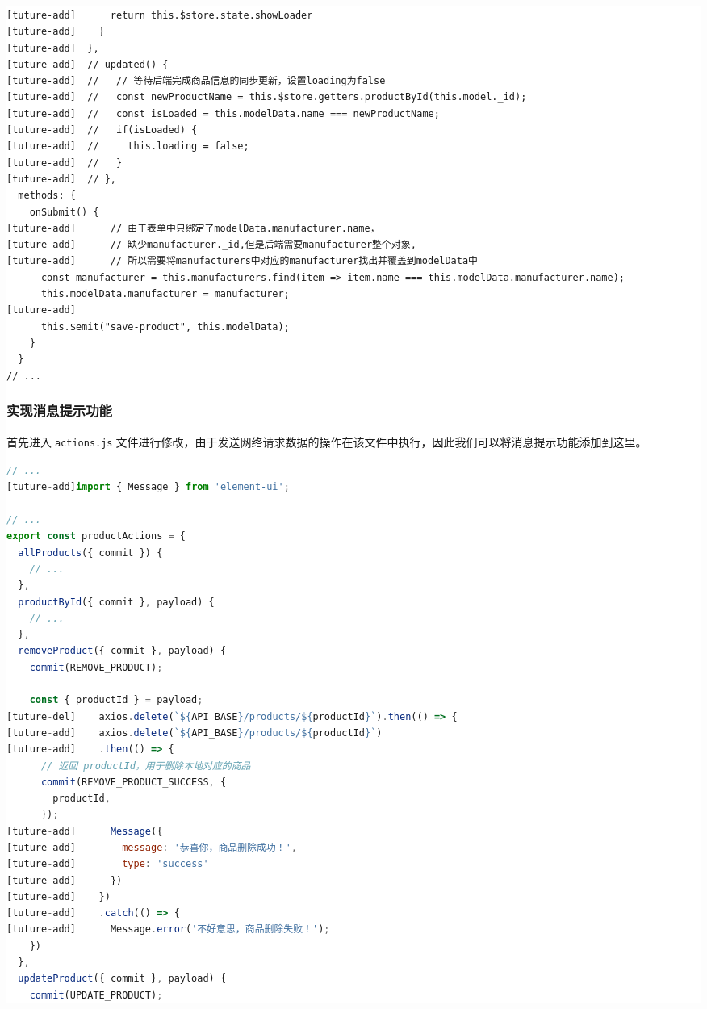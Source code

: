 ```html src/components/products/ProductForm.vue https://github.com/tuture-dev/vue-online-shop-frontend/blob/38caf6d47d40776d073f517ea7ff25c9e21b0a8b/src/components/products/ProductForm.vue 查看完整代码
[tuture-add]      return this.$store.state.showLoader
[tuture-add]    }
[tuture-add]  },
[tuture-add]  // updated() {
[tuture-add]  //   // 等待后端完成商品信息的同步更新，设置loading为false
[tuture-add]  //   const newProductName = this.$store.getters.productById(this.model._id);
[tuture-add]  //   const isLoaded = this.modelData.name === newProductName;
[tuture-add]  //   if(isLoaded) {
[tuture-add]  //     this.loading = false;
[tuture-add]  //   }
[tuture-add]  // },
  methods: {
    onSubmit() {
[tuture-add]      // 由于表单中只绑定了modelData.manufacturer.name，
[tuture-add]      // 缺少manufacturer._id,但是后端需要manufacturer整个对象,
[tuture-add]      // 所以需要将manufacturers中对应的manufacturer找出并覆盖到modelData中
      const manufacturer = this.manufacturers.find(item => item.name === this.modelData.manufacturer.name);
      this.modelData.manufacturer = manufacturer;
[tuture-add]      
      this.$emit("save-product", this.modelData);
    }
  }
// ...
```

### 实现消息提示功能

首先进入 `actions.js` 文件进行修改，由于发送网络请求数据的操作在该文件中执行，因此我们可以将消息提示功能添加到这里。

```js src/store/actions.js https://github.com/tuture-dev/vue-online-shop-frontend/blob/38caf6d47d40776d073f517ea7ff25c9e21b0a8b/src/store/actions.js 查看完整代码
// ...
[tuture-add]import { Message } from 'element-ui';

// ...
export const productActions = {
  allProducts({ commit }) {
    // ...
  },
  productById({ commit }, payload) {
    // ...
  },
  removeProduct({ commit }, payload) {
    commit(REMOVE_PRODUCT);

    const { productId } = payload;
[tuture-del]    axios.delete(`${API_BASE}/products/${productId}`).then(() => {
[tuture-add]    axios.delete(`${API_BASE}/products/${productId}`)
[tuture-add]    .then(() => {
      // 返回 productId，用于删除本地对应的商品
      commit(REMOVE_PRODUCT_SUCCESS, {
        productId,
      });
[tuture-add]      Message({
[tuture-add]        message: '恭喜你，商品删除成功！',
[tuture-add]        type: 'success'
[tuture-add]      })
[tuture-add]    })
[tuture-add]    .catch(() => {
[tuture-add]      Message.error('不好意思，商品删除失败！');
    })
  },
  updateProduct({ commit }, payload) {
    commit(UPDATE_PRODUCT);
```